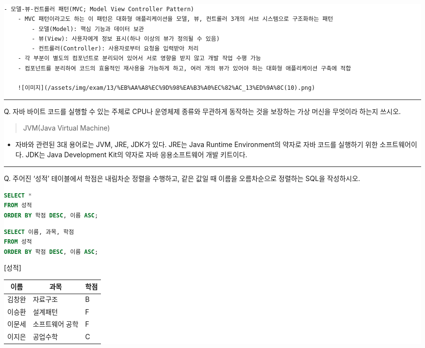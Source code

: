    - 모델-뷰-컨트롤러 패턴(MVC; Model View Controller Pattern)
        - MVC 패턴이라고도 하는 이 패턴은 대화형 애플리케이션을 모델, 뷰, 컨트롤러 3개의 서브 시스템으로 구조화하는 패턴
            - 모델(Model): 핵심 기능과 데이터 보관
            - 뷰(View): 사용자에게 정보 표시(하나 이상의 뷰가 정의될 수 있음)
            - 컨트롤러(Controller): 사용자로부터 요청을 입력받아 처리
        - 각 부분이 별도의 컴포넌트로 분리되어 있어서 서로 영향을 받지 않고 개발 작업 수행 가능
        - 컴포넌트를 분리하여 코드의 효율적인 재사용을 가능하게 하고, 여러 개의 뷰가 있어야 하는 대화형 애플리케이션 구축에 적합
        
        ![이미지](/assets/img/exam/13/%EB%AA%A8%EC%9D%98%EA%B3%A0%EC%82%AC_13%ED%9A%8C(10).png)
        

---

Q. 자바 바이트 코드를 실행할 수 있는 주체로 CPU나 운영체제 종류와 무관하게 동작하는 것을 보장하는 가상 머신을 무엇이라 하는지 쓰시오.

> JVM(Java Virtual Machine)
> 

- 자바와 관련된 3대 용어로는 JVM, JRE, JDK가 있다. JRE는 Java Runtime Environment의 약자로 자바 코드를 실행하기 위한 소프트웨어이다. JDK는 Java Development Kit의 약자로 자바 응용소프트웨어 개발 키트이다.

---

Q. 주어진 ‘성적’ 테이블에서 학점은 내림차순 정렬을 수행하고, 같은 값일 때 이름을 오름차순으로 정렬하는 SQL을 작성하시오.

```sql
SELECT *
FROM 성적
ORDER BY 학점 DESC, 이름 ASC;
```

```sql
SELECT 이름, 과목, 학점
FROM 성적
ORDER BY 학점 DESC, 이름 ASC;
```

[성적]

| 이름 | 과목 | 학점 |
| --- | --- | --- |
| 김창완 | 자료구조 | B |
| 이승환 | 설계패턴 | F |
| 이문세 | 소프트웨어 공학 | F |
| 이지은  | 공업수학 | C |
